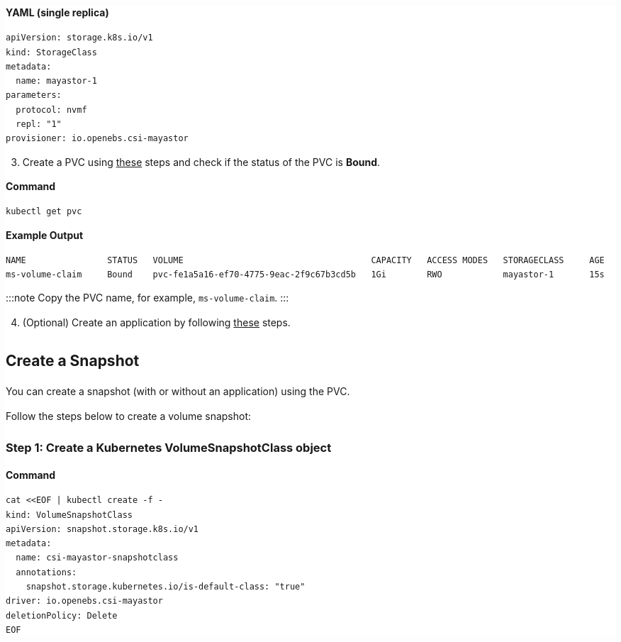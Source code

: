 **YAML (single replica)**
```
apiVersion: storage.k8s.io/v1
kind: StorageClass
metadata:
  name: mayastor-1
parameters:
  protocol: nvmf
  repl: "1"
provisioner: io.openebs.csi-mayastor
```

3. Create a PVC using [these](../../../quickstart-guide/deploy-a-test-application.md#create-a-persistentvolumeclaim) steps and check if the status of the PVC is **Bound**.

**Command**
```
kubectl get pvc
```

**Example Output**
```
NAME                STATUS   VOLUME                                     CAPACITY   ACCESS MODES   STORAGECLASS     AGE
ms-volume-claim     Bound    pvc-fe1a5a16-ef70-4775-9eac-2f9c67b3cd5b   1Gi        RWO            mayastor-1       15s
```

:::note
Copy the PVC name, for example, `ms-volume-claim`.
:::

4. (Optional) Create an application by following [these](../../../quickstart-guide/deploy-a-test-application.md) steps.
 
## Create a Snapshot

You can create a snapshot (with or without an application) using the PVC.

Follow the steps below to create a volume snapshot:

### Step 1: Create a Kubernetes VolumeSnapshotClass object

**Command**
```
cat <<EOF | kubectl create -f -
kind: VolumeSnapshotClass
apiVersion: snapshot.storage.k8s.io/v1
metadata:
  name: csi-mayastor-snapshotclass
  annotations:
    snapshot.storage.kubernetes.io/is-default-class: "true"
driver: io.openebs.csi-mayastor
deletionPolicy: Delete
EOF
```
